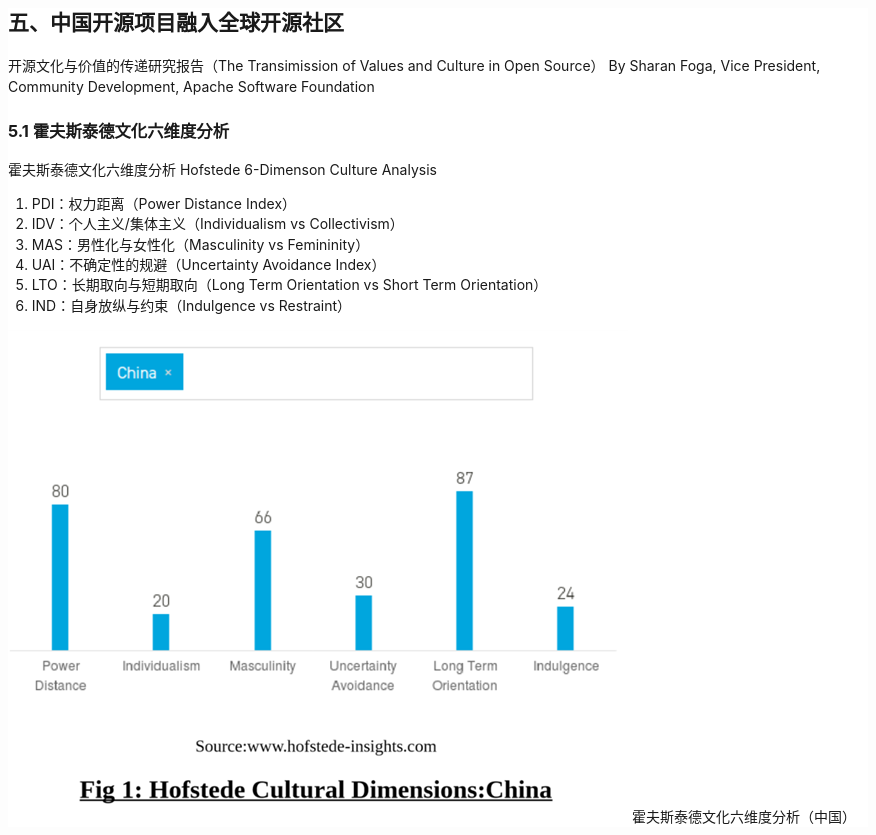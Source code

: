 ## 五、中国开源项目融入全球开源社区
开源文化与价值的传递研究报告（The Transimission of Values and Culture in Open Source）
By Sharan Foga, Vice President, Community Development, Apache Software Foundation

### 5.1 霍夫斯泰德文化六维度分析
霍夫斯泰德文化六维度分析
Hofstede 6-Dimenson Culture Analysis
1. PDI：权力距离（Power Distance Index）
2. IDV：个人主义/集体主义（Individualism vs Collectivism） 
3. MAS：男性化与女性化（Masculinity vs Femininity）
4. UAI：不确定性的规避（Uncertainty Avoidance Index）
5. LTO：长期取向与短期取向（Long Term Orientation vs Short Term Orientation）
6. IND：自身放纵与约束（Indulgence vs Restraint）

![](images/4-insight-33.png)
霍夫斯泰德文化六维度分析（中国）
